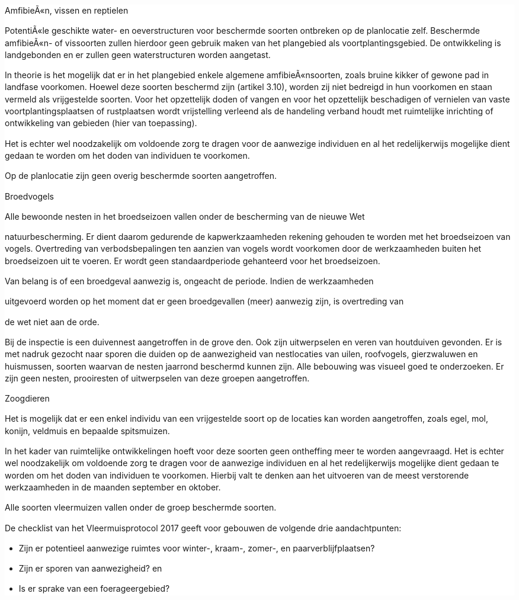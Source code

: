 AmfibieÃ«n, vissen en reptielen

PotentiÃ«le geschikte water\- en oeverstructuren voor beschermde soorten ontbreken op de planlocatie zelf. Beschermde amfibieÃ«n\- of vissoorten zullen hierdoor geen gebruik maken van het plangebied als voortplantingsgebied. De ontwikkeling is landgebonden en er zullen geen waterstructuren worden aangetast.

In theorie is het mogelijk dat er in het plangebied enkele algemene amfibieÃ«nsoorten, zoals bruine kikker of gewone pad in landfase voorkomen. Hoewel deze soorten beschermd zijn (artikel 3\.10\), worden zij niet bedreigd in hun voorkomen en staan vermeld als vrijgestelde soorten. Voor het opzettelijk doden of vangen en voor het opzettelijk beschadigen of vernielen van vaste voortplantingsplaatsen of rustplaatsen wordt vrijstelling verleend als de handeling verband houdt met ruimtelijke inrichting of ontwikkeling van gebieden (hier van toepassing).

Het is echter wel noodzakelijk om voldoende zorg te dragen voor de aanwezige individuen en al het redelijkerwijs mogelijke dient gedaan te worden om het doden van individuen te voorkomen.

Op de planlocatie zijn geen overig beschermde soorten aangetroffen.

Broedvogels

Alle bewoonde nesten in het broedseizoen vallen onder de bescherming van de nieuwe Wet

natuurbescherming. Er dient daarom gedurende de kapwerkzaamheden rekening gehouden te worden met het broedseizoen van vogels. Overtreding van verbodsbepalingen ten aanzien van vogels wordt voorkomen door de werkzaamheden buiten het broedseizoen uit te voeren. Er wordt geen standaardperiode gehanteerd voor het broedseizoen.

Van belang is of een broedgeval aanwezig is, ongeacht de periode. Indien de werkzaamheden

uitgevoerd worden op het moment dat er geen broedgevallen (meer) aanwezig zijn, is overtreding van

de wet niet aan de orde.

Bij de inspectie is een duivennest aangetroffen in de grove den. Ook zijn uitwerpselen en veren van houtduiven gevonden. Er is met nadruk gezocht naar sporen die duiden op de aanwezigheid van nestlocaties van uilen, roofvogels, gierzwaluwen en huismussen, soorten waarvan de nesten jaarrond beschermd kunnen zijn. Alle bebouwing was visueel goed te onderzoeken. Er zijn geen nesten, prooiresten of uitwerpselen van deze groepen aangetroffen.

Zoogdieren

Het is mogelijk dat er een enkel individu van een vrijgestelde soort op de locaties kan worden aangetroffen, zoals egel, mol, konijn, veldmuis en bepaalde spitsmuizen.

In het kader van ruimtelijke ontwikkelingen hoeft voor deze soorten geen ontheffing meer te worden aangevraagd. Het is echter wel noodzakelijk om voldoende zorg te dragen voor de aanwezige individuen en al het redelijkerwijs mogelijke dient gedaan te worden om het doden van individuen te voorkomen. Hierbij valt te denken aan het uitvoeren van de meest verstorende werkzaamheden in de maanden september en oktober.

Alle soorten vleermuizen vallen onder de groep beschermde soorten.

De checklist van het Vleermuisprotocol 2017 geeft voor gebouwen de volgende drie aandachtpunten:

* Zijn er potentieel aanwezige ruimtes voor winter\-, kraam\-, zomer\-, en paarverblijfplaatsen?

* Zijn er sporen van aanwezigheid? en

* Is er sprake van een foerageergebied?
